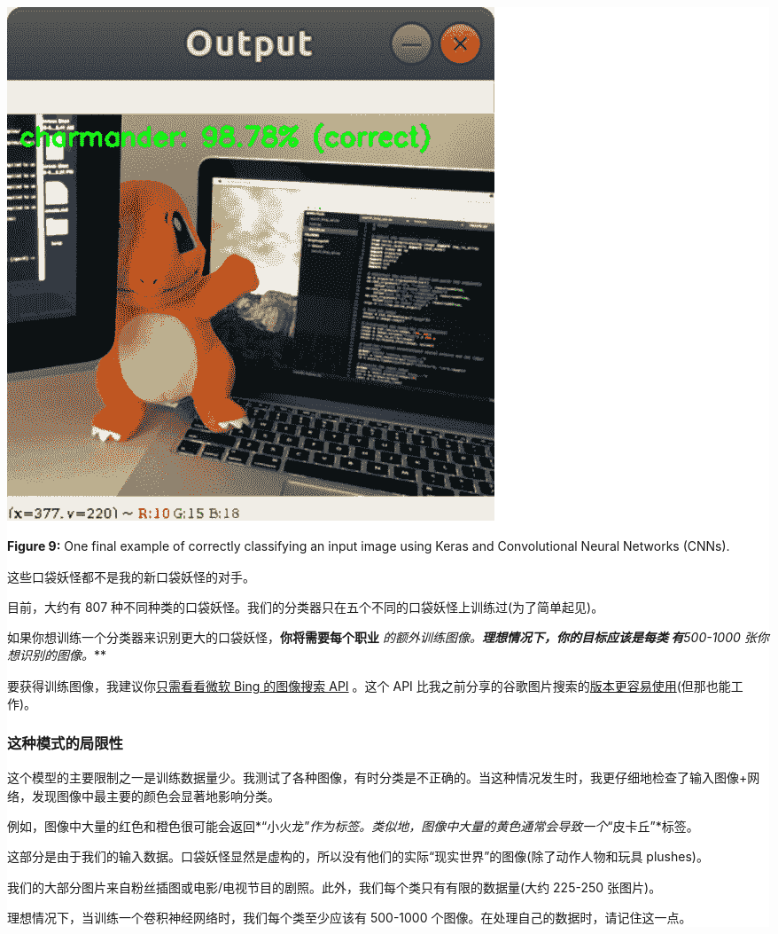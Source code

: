 [![](img/2fc0858553bff823ddf28f42358c8252.png)](https://pyimagesearch.com/wp-content/uploads/2018/04/cnn_keras_charmander_result_02.png)

**Figure 9:** One final example of correctly classifying an input image using Keras and Convolutional Neural Networks (CNNs).

这些口袋妖怪都不是我的新口袋妖怪的对手。

目前，大约有 807 种不同种类的口袋妖怪。我们的分类器只在五个不同的口袋妖怪上训练过(为了简单起见)。

如果你想训练一个分类器来识别更大的口袋妖怪，**你将需要每个职业** **的额外训练图像。**理想情况下，你的目标应该是每类 有**500-1000 张你想识别的图像*。***

要获得训练图像，我建议你[只需看看微软 Bing 的图像搜索 API](https://pyimagesearch.com/2018/04/09/how-to-quickly-build-a-deep-learning-image-dataset/) 。这个 API 比我之前分享的谷歌图片搜索的[版本更容易使用](https://pyimagesearch.com/2017/12/04/how-to-create-a-deep-learning-dataset-using-google-images/)(但那也能工作)。

### 这种模式的局限性

这个模型的主要限制之一是训练数据量少。我测试了各种图像，有时分类是不正确的。当这种情况发生时，我更仔细地检查了输入图像+网络，发现图像中最主要的颜色会显著地影响分类。

例如，图像中大量的红色和橙色很可能会返回*“小火龙”*作为标签。类似地，图像中大量的黄色通常会导致一个*“皮卡丘”*标签。

这部分是由于我们的输入数据。口袋妖怪显然是虚构的，所以没有他们的实际“现实世界”的图像(除了动作人物和玩具 plushes)。

我们的大部分图片来自粉丝插图或电影/电视节目的剧照。此外，我们每个类只有有限的数据量(大约 225-250 张图片)。

理想情况下，当训练一个卷积神经网络时，我们每个类至少应该有 500-1000 个图像。在处理自己的数据时，请记住这一点。
